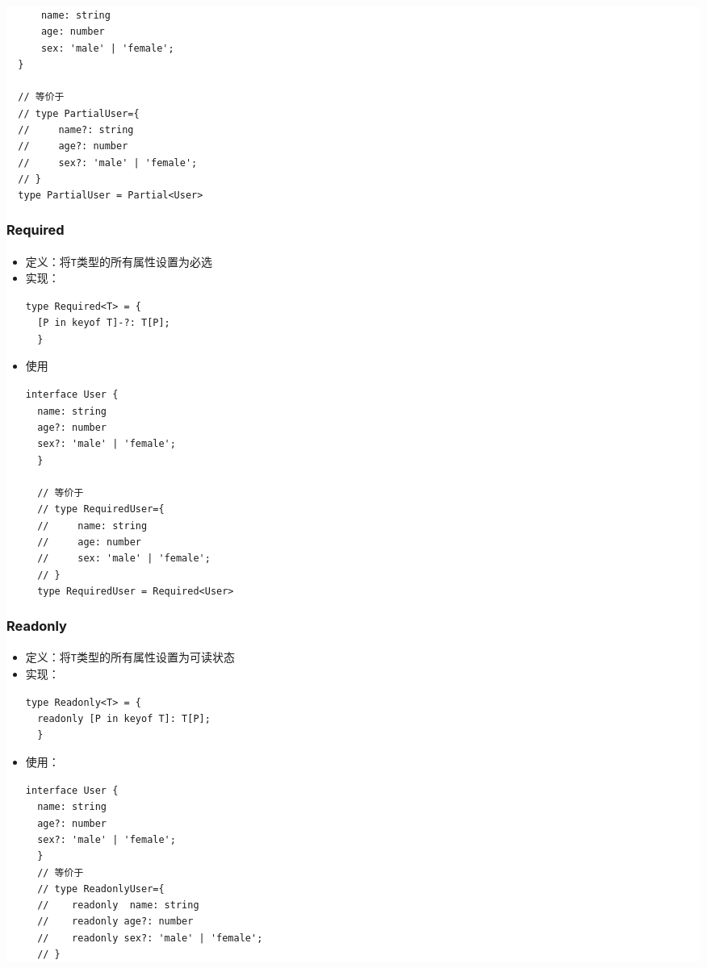   ```
        name: string
        age: number
        sex: 'male' | 'female';
    }

    // 等价于
    // type PartialUser={
    //     name?: string
    //     age?: number
    //     sex?: 'male' | 'female';
    // }
    type PartialUser = Partial<User>

  ```

### Required<T>
* 定义：将`T`类型的所有属性设置为必选
* 实现：
  ```
  type Required<T> = {
    [P in keyof T]-?: T[P];
    } 

  ```
* 使用
  ```
  interface User {
    name: string
    age?: number
    sex?: 'male' | 'female';
    }

    // 等价于
    // type RequiredUser={
    //     name: string
    //     age: number
    //     sex: 'male' | 'female';
    // }
    type RequiredUser = Required<User>

  ```
### Readonly<T>
* 定义：将`T`类型的所有属性设置为可读状态
* 实现：
  ```
  type Readonly<T> = {
    readonly [P in keyof T]: T[P];
    }

  ```
* 使用：
  ```
  interface User {
    name: string
    age?: number
    sex?: 'male' | 'female';
    }
    // 等价于
    // type ReadonlyUser={
    //    readonly  name: string
    //    readonly age?: number
    //    readonly sex?: 'male' | 'female';
    // }
  ```